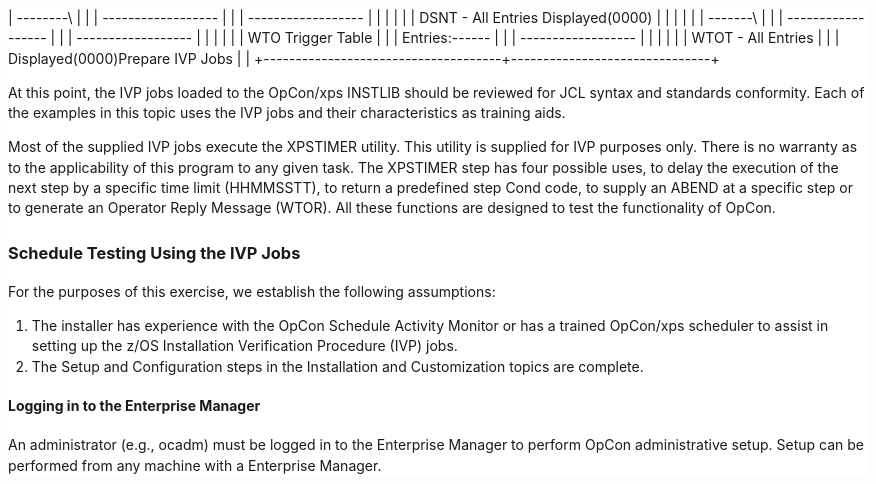 | \-\-\-\-\-\-\-\-\                   |                               |
| -\-\-\-\-\-\-\-\-\-\-\-\-\-\-\-\-\- |                               |
| \-\-\-\-\-\-\-\-\-\-\-\-\-\-\-\-\-- |                               |
|                                     |                               |
| DSNT - All Entries Displayed(0000)  |                               |
|                                     |                               |
| \-\-\-\-\-\-\-\                     |                               |
| -\-\-\-\-\-\-\-\-\-\-\-\-\-\-\-\-\- |                               |
| \-\-\-\-\-\-\-\-\-\-\-\-\-\-\-\-\-- |                               |
|                                     |                               |
| WTO Trigger Table                   |                               |
| Entries:\-\-\-\-\-\-                |                               |
| \-\-\-\-\-\-\-\-\-\-\-\-\-\-\-\-\-- |                               |
|                                     |                               |
| WTOT - All Entries                  |                               |
| Displayed(0000)Prepare IVP Jobs     |                               |
+-------------------------------------+-------------------------------+

At this point, the IVP jobs loaded to the OpCon/xps INSTLIB should be reviewed for JCL syntax and standards conformity. Each of the examples in this topic uses the IVP jobs and their characteristics as training aids.

Most of the supplied IVP jobs execute the XPSTIMER utility. This utility is supplied for IVP purposes only. There is no warranty as to the applicability of this program to any given task. The XPSTIMER step has four possible uses, to delay the execution of the next step by a specific time limit (HHMMSSTT), to return a predefined step Cond code, to supply an ABEND at a specific step or to generate an Operator Reply Message (WTOR). All these functions are designed to test the functionality of OpCon.

### Schedule Testing Using the IVP Jobs

For the purposes of this exercise, we establish the following assumptions:

1. The installer has experience with the OpCon Schedule Activity Monitor or has a trained OpCon/xps scheduler to assist in setting up the z/OS Installation Verification Procedure (IVP) jobs.
2. The Setup and Configuration steps in the Installation and Customization topics are complete.

#### Logging in to the Enterprise Manager

An administrator (e.g., ocadm) must be logged in to the Enterprise Manager to perform OpCon administrative setup. Setup can be performed from any machine with a Enterprise Manager.
